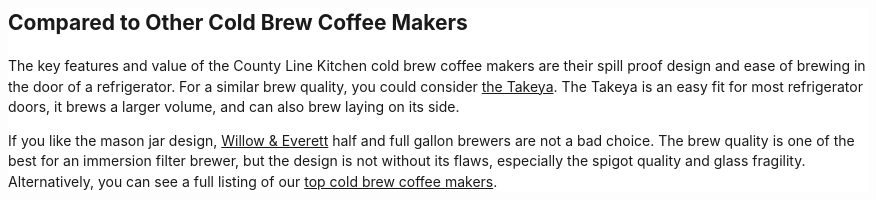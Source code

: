 Compared to Other Cold Brew Coffee Makers 
------------------------------------------

The key features and value of the County Line Kitchen cold brew coffee makers are their spill proof design and ease of brewing in the door of a refrigerator. For a similar brew quality, you could consider [the Takeya](https://healthykitchen101.com/coffee-makers/reviews/takeya/takeya-cold-brew/). The Takeya is an easy fit for most refrigerator doors, it brews a larger volume, and can also brew laying on its side.

If you like the mason jar design, [Willow & Everett](https://healthykitchen101.com/coffee-makers/reviews/willow-everett/willow-everett-cold-brew/) half and full gallon brewers are not a bad choice. The brew quality is one of the best for an immersion filter brewer, but the design is not without its flaws, especially the spigot quality and glass fragility. Alternatively, you can see a full listing of our [top cold brew coffee makers](https://healthykitchen101.com/coffee-makers/reviews/best/cold-brew-coffee-makers/).